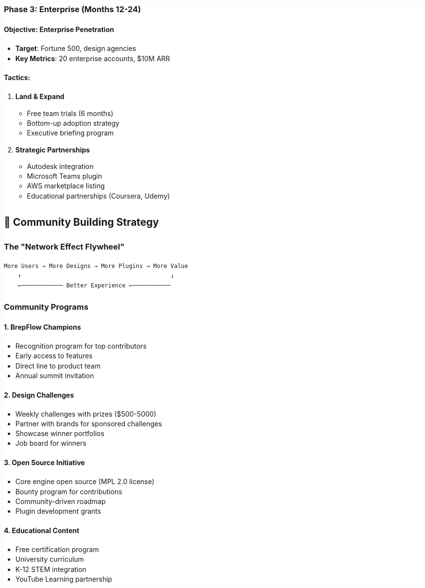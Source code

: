 ### Phase 3: Enterprise (Months 12-24)

#### Objective: Enterprise Penetration
- **Target**: Fortune 500, design agencies
- **Key Metrics**: 20 enterprise accounts, $10M ARR

#### Tactics:
1. **Land & Expand**
   - Free team trials (6 months)
   - Bottom-up adoption strategy
   - Executive briefing program

2. **Strategic Partnerships**
   - Autodesk integration
   - Microsoft Teams plugin
   - AWS marketplace listing
   - Educational partnerships (Coursera, Udemy)

## 👥 Community Building Strategy

### The "Network Effect Flywheel"

```
More Users → More Designs → More Plugins → More Value
    ↑                                           ↓
    ←──────────── Better Experience ←───────────
```

### Community Programs

#### 1. **BrepFlow Champions**
- Recognition program for top contributors
- Early access to features
- Direct line to product team
- Annual summit invitation

#### 2. **Design Challenges**
- Weekly challenges with prizes ($500-5000)
- Partner with brands for sponsored challenges
- Showcase winner portfolios
- Job board for winners

#### 3. **Open Source Initiative**
- Core engine open source (MPL 2.0 license)
- Bounty program for contributions
- Community-driven roadmap
- Plugin development grants

#### 4. **Educational Content**
- Free certification program
- University curriculum
- K-12 STEM integration
- YouTube Learning partnership
